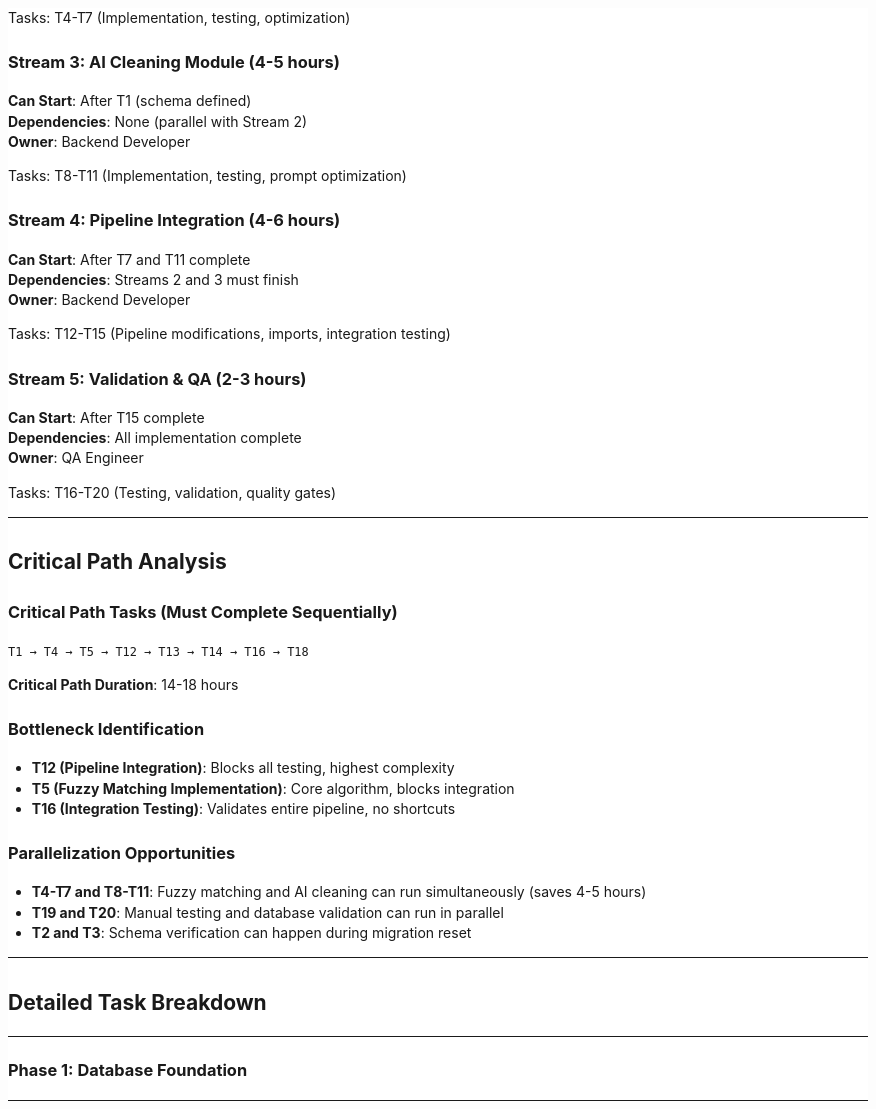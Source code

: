 Tasks: T4-T7 (Implementation, testing, optimization)

### Stream 3: AI Cleaning Module (4-5 hours)
**Can Start**: After T1 (schema defined)  
**Dependencies**: None (parallel with Stream 2)  
**Owner**: Backend Developer

Tasks: T8-T11 (Implementation, testing, prompt optimization)

### Stream 4: Pipeline Integration (4-6 hours)
**Can Start**: After T7 and T11 complete  
**Dependencies**: Streams 2 and 3 must finish  
**Owner**: Backend Developer

Tasks: T12-T15 (Pipeline modifications, imports, integration testing)

### Stream 5: Validation & QA (2-3 hours)
**Can Start**: After T15 complete  
**Dependencies**: All implementation complete  
**Owner**: QA Engineer

Tasks: T16-T20 (Testing, validation, quality gates)

---

## Critical Path Analysis

### Critical Path Tasks (Must Complete Sequentially)
```
T1 → T4 → T5 → T12 → T13 → T14 → T16 → T18
```

**Critical Path Duration**: 14-18 hours

### Bottleneck Identification
- **T12 (Pipeline Integration)**: Blocks all testing, highest complexity
- **T5 (Fuzzy Matching Implementation)**: Core algorithm, blocks integration
- **T16 (Integration Testing)**: Validates entire pipeline, no shortcuts

### Parallelization Opportunities
- **T4-T7 and T8-T11**: Fuzzy matching and AI cleaning can run simultaneously (saves 4-5 hours)
- **T19 and T20**: Manual testing and database validation can run in parallel
- **T2 and T3**: Schema verification can happen during migration reset

---

## Detailed Task Breakdown

---

### Phase 1: Database Foundation

---